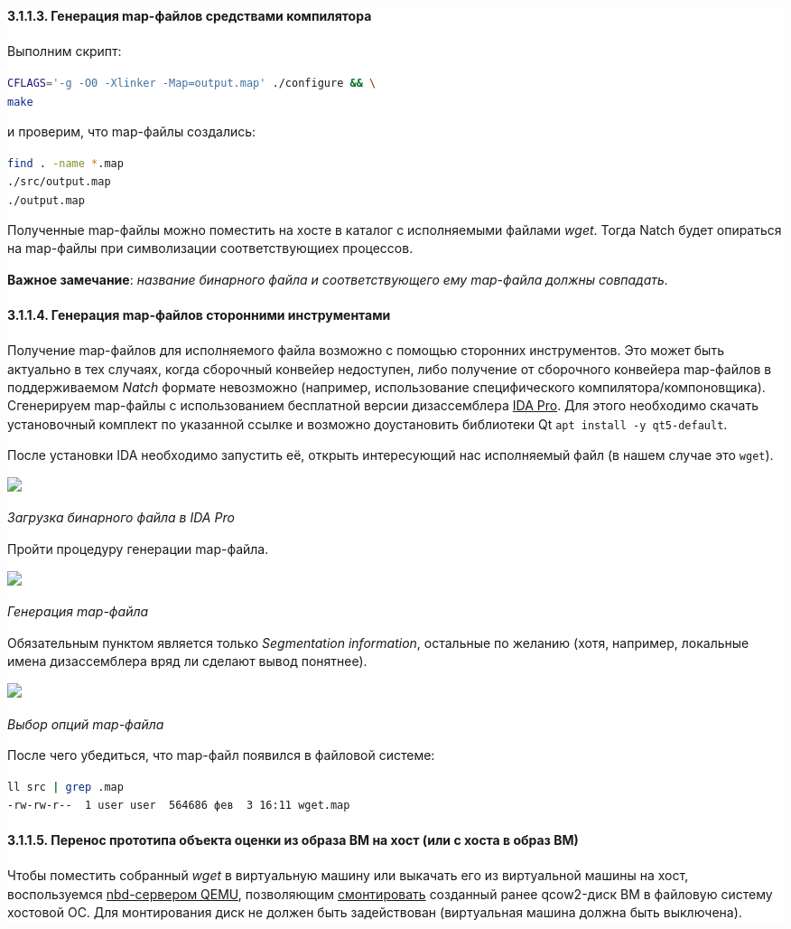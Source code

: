 #### <a name="map_gen"></a>3.1.1.3. Генерация map-файлов средствами компилятора

Выполним скрипт:
```bash
CFLAGS='-g -O0 -Xlinker -Map=output.map' ./configure && \
make
```
и проверим, что map-файлы создались:
```bash
find . -name *.map
./src/output.map
./output.map
```
Полученные map-файлы можно поместить на хосте в каталог с исполняемыми файлами *wget*. Тогда Natch будет опираться на map-файлы при символизации соответствующиех процессов.

**Важное замечание**: *название бинарного файла и соответствующего ему map-файла должны совпадать.*

#### 3.1.1.4. Генерация map-файлов сторонними инструментами

Получение map-файлов для исполняемого файла возможно с помощью сторонних инструментов. Это может быть актуально в тех случаях, когда сборочный конвейер недоступен,
либо получение от сборочного конвейера map-файлов в поддерживаемом *Natch* формате невозможно (например, использование специфического компилятора/компоновщика). Сгенерируем map-файлы с использованием бесплатной версии дизассемблера [IDA Pro](https://hex-rays.com/ida-free/). Для этого необходимо скачать установочный комплект по указанной ссылке и возможно доустановить библиотеки Qt `apt install -y qt5-default`.

После установки IDA необходимо запустить её, открыть интересующий нас исполняемый файл (в нашем случае это `wget`).

<img src="https://raw.githubusercontent.com/ispras/natch/main/images/quickstart/ida_map1.png"><figcaption>_Загрузка бинарного файла в IDA Pro_</figcaption>

Пройти процедуру генерации map-файла.

<img src="https://raw.githubusercontent.com/ispras/natch/main/images/quickstart/ida_map2.png"><figcaption>_Генерация map-файла_</figcaption>

Обязательным пунктом является только *Segmentation information*, остальные по желанию (хотя, например, локальные имена дизассемблера вряд ли сделают вывод понятнее).

<img src="https://raw.githubusercontent.com/ispras/natch/main/images/quickstart/ida_map3.png"><figcaption>_Выбор опций map-файла_</figcaption>

После чего убедиться, что map-файл появился в файловой системе:

```bash
ll src | grep .map
-rw-rw-r--  1 user user  564686 фев  3 16:11 wget.map
```

#### 3.1.1.5. Перенос прототипа объекта оценки из образа ВМ на хост (или с хоста в образ ВМ)

Чтобы поместить собранный *wget* в виртуальную машину или выкачать его из виртуальной машины на хост, воспользуемся [nbd-сервером QEMU](https://manpages.debian.org/testing/qemu-utils/qemu-nbd.8.en.html), позволяющим [смонтировать](https://gist.github.com/shamil/62935d9b456a6f9877b5) созданный ранее qcow2-диск ВМ в файловую систему хостовой ОС. Для монтирования диск не должен быть задействован (виртуальная машина должна быть выключена).
